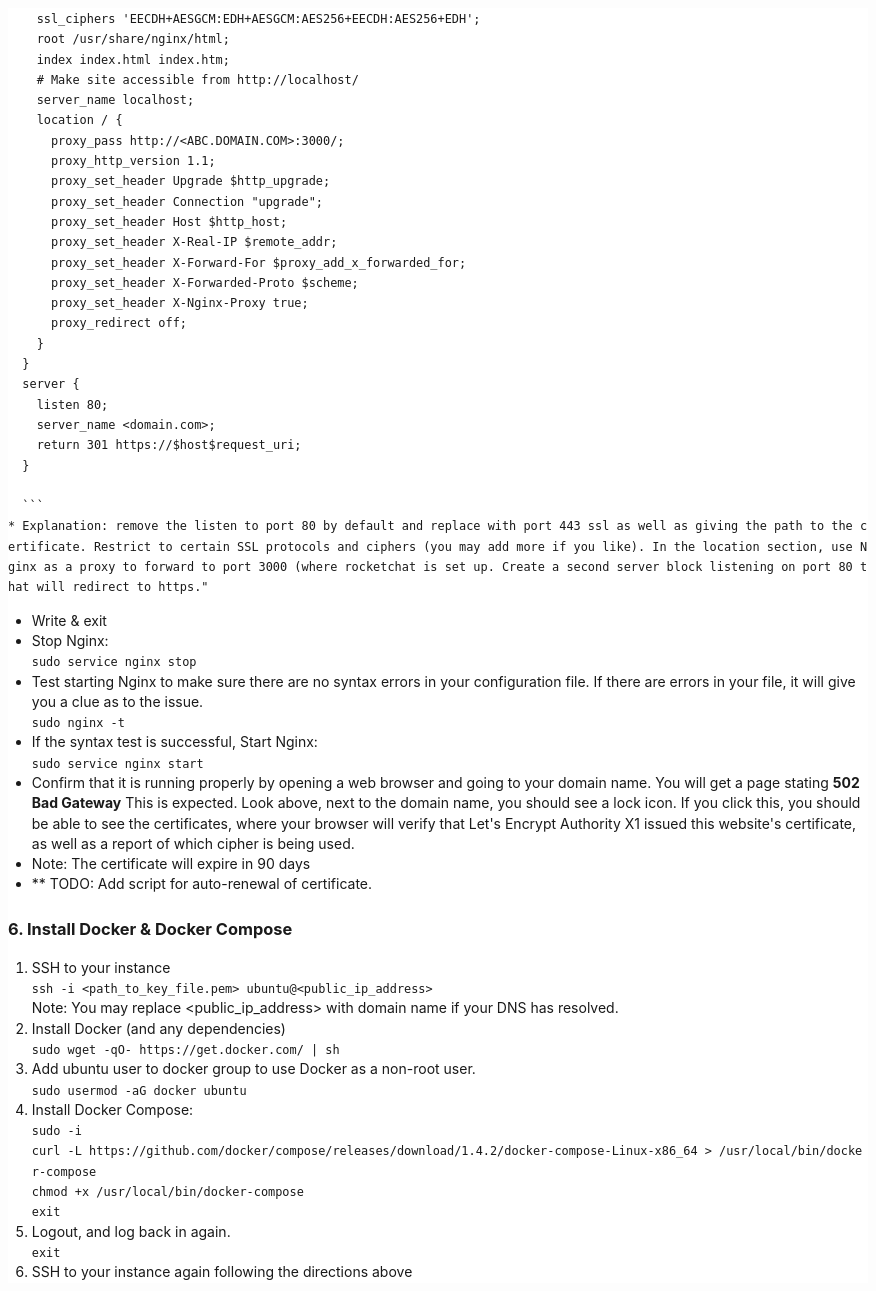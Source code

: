         ssl_ciphers 'EECDH+AESGCM:EDH+AESGCM:AES256+EECDH:AES256+EDH';
        root /usr/share/nginx/html;
        index index.html index.htm;
        # Make site accessible from http://localhost/
        server_name localhost;
        location / {
          proxy_pass http://<ABC.DOMAIN.COM>:3000/;
          proxy_http_version 1.1;
          proxy_set_header Upgrade $http_upgrade;
          proxy_set_header Connection "upgrade";
          proxy_set_header Host $http_host;
          proxy_set_header X-Real-IP $remote_addr;
          proxy_set_header X-Forward-For $proxy_add_x_forwarded_for;
          proxy_set_header X-Forwarded-Proto $scheme;
          proxy_set_header X-Nginx-Proxy true;
          proxy_redirect off;
        }
      }
      server {
        listen 80;
        server_name <domain.com>;
        return 301 https://$host$request_uri;
      }
      
      ```  
    * Explanation: remove the listen to port 80 by default and replace with port 443 ssl as well as giving the path to the certificate. Restrict to certain SSL protocols and ciphers (you may add more if you like). In the location section, use Nginx as a proxy to forward to port 3000 (where rocketchat is set up. Create a second server block listening on port 80 that will redirect to https."  
   * Write & exit  
   * Stop Nginx:  
   `sudo service nginx stop`  
   * Test starting Nginx to make sure there are no syntax errors in your configuration file. If there are errors in your file, it will give you a clue as to the issue.  
   `sudo nginx -t`  
   * If the syntax test is successful, Start Nginx:  
   `sudo service nginx start`  
   * Confirm that it is running properly by opening a web browser and going to your domain name. You will get a page stating **502 Bad Gateway** This is expected. Look above, next to the domain name, you should see a lock icon. If you click this, you should be able to see the certificates, where your browser will verify that Let's Encrypt Authority X1 issued this website's certificate, as well as a report of which cipher is being used.  
   * Note: The certificate will expire in 90 days  
   * ** TODO: Add script for auto-renewal of certificate.  

### 6. Install Docker & Docker Compose  
1. SSH to your instance  
  `ssh -i <path_to_key_file.pem> ubuntu@<public_ip_address>`  
  Note: You may replace <public_ip_address> with domain name if your DNS has resolved.  
2. Install Docker (and any dependencies)  
  `sudo wget -qO- https://get.docker.com/ | sh`  
3. Add ubuntu user to docker group to use Docker as a non-root user.  
 `sudo usermod -aG docker ubuntu`  
4. Install Docker Compose:  
 `sudo -i`  
 `curl -L https://github.com/docker/compose/releases/download/1.4.2/docker-compose-Linux-x86_64 > /usr/local/bin/docker-compose`  
 `chmod +x /usr/local/bin/docker-compose`  
 `exit`  
5. Logout, and log back in again.  
  `exit`  
6. SSH to your instance again following the directions above  

